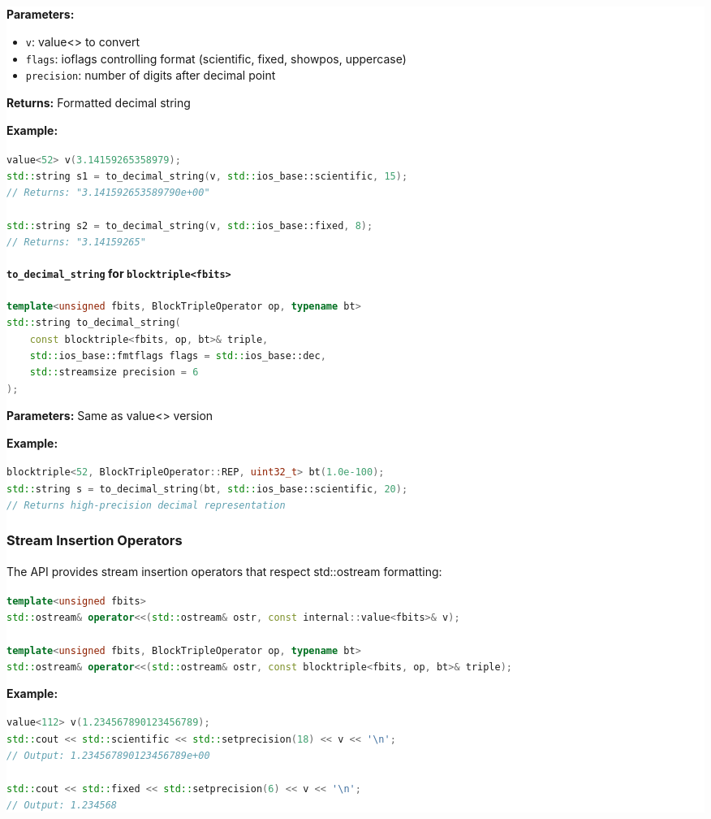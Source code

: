**Parameters:**
- `v`: value<> to convert
- `flags`: ioflags controlling format (scientific, fixed, showpos, uppercase)
- `precision`: number of digits after decimal point

**Returns:** Formatted decimal string

**Example:**
```cpp
value<52> v(3.14159265358979);
std::string s1 = to_decimal_string(v, std::ios_base::scientific, 15);
// Returns: "3.141592653589790e+00"

std::string s2 = to_decimal_string(v, std::ios_base::fixed, 8);
// Returns: "3.14159265"
```

#### `to_decimal_string` for `blocktriple<fbits>`

```cpp
template<unsigned fbits, BlockTripleOperator op, typename bt>
std::string to_decimal_string(
    const blocktriple<fbits, op, bt>& triple,
    std::ios_base::fmtflags flags = std::ios_base::dec,
    std::streamsize precision = 6
);
```

**Parameters:** Same as value<> version

**Example:**
```cpp
blocktriple<52, BlockTripleOperator::REP, uint32_t> bt(1.0e-100);
std::string s = to_decimal_string(bt, std::ios_base::scientific, 20);
// Returns high-precision decimal representation
```

### Stream Insertion Operators

The API provides stream insertion operators that respect std::ostream formatting:

```cpp
template<unsigned fbits>
std::ostream& operator<<(std::ostream& ostr, const internal::value<fbits>& v);

template<unsigned fbits, BlockTripleOperator op, typename bt>
std::ostream& operator<<(std::ostream& ostr, const blocktriple<fbits, op, bt>& triple);
```

**Example:**
```cpp
value<112> v(1.234567890123456789);
std::cout << std::scientific << std::setprecision(18) << v << '\n';
// Output: 1.234567890123456789e+00

std::cout << std::fixed << std::setprecision(6) << v << '\n';
// Output: 1.234568
```

